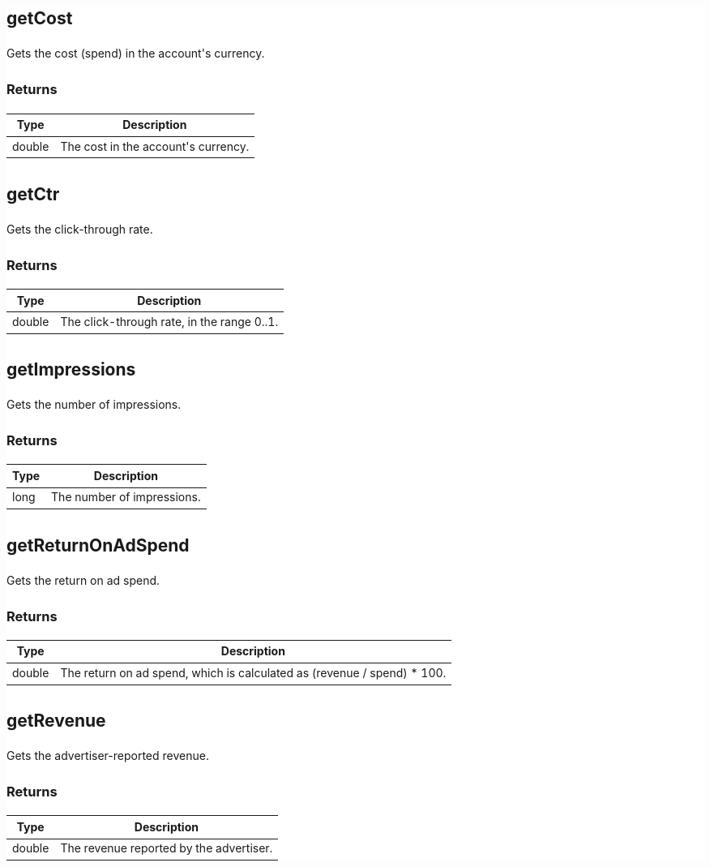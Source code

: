 
## <a name="getcost"></a>getCost
Gets the cost (spend) in the account's currency.

### Returns
|Type|Description|
|-|-
double|The cost in the account's currency.


## <a name="getctr"></a>getCtr
Gets the click-through rate.

### Returns
|Type|Description|
|-|-
double|The click-through rate, in the range 0..1.


## <a name="getimpressions"></a>getImpressions
Gets the number of impressions.

### Returns
|Type|Description|
|-|-
long|The number of impressions.


## <a name="getreturnonadspend"></a>getReturnOnAdSpend
Gets the return on ad spend.

### Returns
|Type|Description|
|-|-
double|The return on ad spend, which is calculated as (revenue / spend) * 100.


## <a name="getrevenue"></a>getRevenue
Gets the advertiser-reported revenue.

### Returns
|Type|Description|
|-|-
double|The revenue reported by the advertiser.
